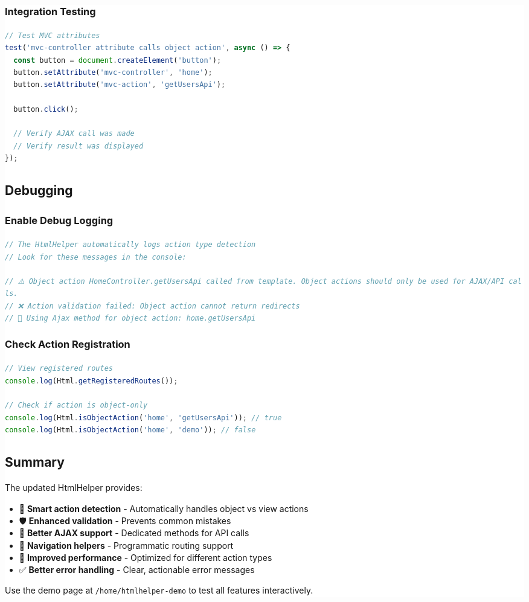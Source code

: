 ### Integration Testing

```typescript
// Test MVC attributes
test('mvc-controller attribute calls object action', async () => {
  const button = document.createElement('button');
  button.setAttribute('mvc-controller', 'home');
  button.setAttribute('mvc-action', 'getUsersApi');
  
  button.click();
  
  // Verify AJAX call was made
  // Verify result was displayed
});
```

## Debugging

### Enable Debug Logging

```javascript
// The HtmlHelper automatically logs action type detection
// Look for these messages in the console:

// ⚠️ Object action HomeController.getUsersApi called from template. Object actions should only be used for AJAX/API calls.
// ❌ Action validation failed: Object action cannot return redirects
// 🔧 Using Ajax method for object action: home.getUsersApi
```

### Check Action Registration

```javascript
// View registered routes
console.log(Html.getRegisteredRoutes());

// Check if action is object-only
console.log(Html.isObjectAction('home', 'getUsersApi')); // true
console.log(Html.isObjectAction('home', 'demo')); // false
```

## Summary

The updated HtmlHelper provides:

- 🎯 **Smart action detection** - Automatically handles object vs view actions
- 🛡️ **Enhanced validation** - Prevents common mistakes
- 📱 **Better AJAX support** - Dedicated methods for API calls  
- 🧭 **Navigation helpers** - Programmatic routing support
- 🚀 **Improved performance** - Optimized for different action types
- ✅ **Better error handling** - Clear, actionable error messages

Use the demo page at `/home/htmlhelper-demo` to test all features interactively.
